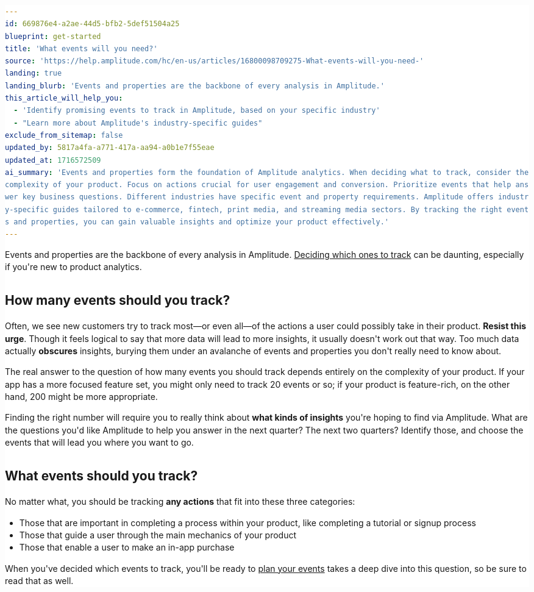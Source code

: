 ```yaml
---
id: 669876e4-a2ae-44d5-bfb2-5def51504a25
blueprint: get-started
title: 'What events will you need?'
source: 'https://help.amplitude.com/hc/en-us/articles/16800098709275-What-events-will-you-need-'
landing: true
landing_blurb: 'Events and properties are the backbone of every analysis in Amplitude.'
this_article_will_help_you:
  - 'Identify promising events to track in Amplitude, based on your specific industry'
  - "Learn more about Amplitude's industry-specific guides"
exclude_from_sitemap: false
updated_by: 5817a4fa-a771-417a-aa94-a0b1e7f55eae
updated_at: 1716572509
ai_summary: 'Events and properties form the foundation of Amplitude analytics. When deciding what to track, consider the complexity of your product. Focus on actions crucial for user engagement and conversion. Prioritize events that help answer key business questions. Different industries have specific event and property requirements. Amplitude offers industry-specific guides tailored to e-commerce, fintech, print media, and streaming media sectors. By tracking the right events and properties, you can gain valuable insights and optimize your product effectively.'
---
```

Events and properties are the backbone of every analysis in Amplitude. [Deciding which ones to track](/docs/data/create-tracking-plan) can be daunting, especially if you're new to product analytics.

## How many events should you track?

Often, we see new customers try to track most—or even all—of the actions a user could possibly take in their product. **Resist this urge**. Though it feels logical to say that more data will lead to more insights, it usually doesn't work out that way. Too much data actually **obscures** insights, burying them under an avalanche of events and properties you don't really need to know about.

The real answer to the question of how many events you should track depends entirely on the complexity of your product. If your app has a more focused feature set, you might only need to track 20 events or so; if your product is feature-rich, on the other hand, 200 might be more appropriate.

Finding the right number will require you to really think about **what kinds of insights** you're hoping to find via Amplitude. What are the questions you'd like Amplitude to help you answer in the next quarter? The next two quarters? Identify those, and choose the events that will lead you where you want to go.

## What events should you track?

No matter what, you should be tracking **any actions** that fit into these three categories:

* Those that are important in completing a process within your product, like completing a tutorial or signup process
* Those that guide a user through the main mechanics of your product
* Those that enable a user to make an in-app purchase

When you've decided which events to track, you'll be ready to [plan your events](/docs/data/data-planning-playbook) takes a deep dive into this question, so be sure to read that as well.
